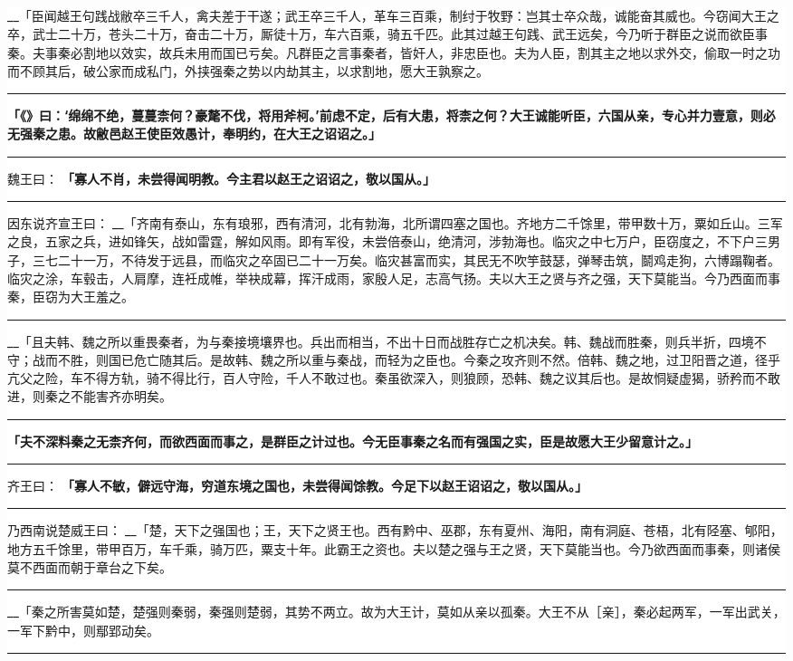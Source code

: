  __「臣闻越王句践战敝卒三千人，禽夫差于干遂；武王卒三千人，革车三百乘，制纣于牧野：岂其士卒众哉，诚能奋其威也。今窃闻大王之卒，武士二十万，苍头二十万，奋击二十万，厮徒十万，车六百乘，骑五千匹。此其过越王句践、武王远矣，今乃听于群臣之说而欲臣事秦。夫事秦必割地以效实，故兵未用而国已亏矣。凡群臣之言事秦者，皆奸人，非忠臣也。夫为人臣，割其主之地以求外交，偷取一时之功而不顾其后，破公家而成私门，外挟强秦之势以内劫其主，以求割地，愿大王孰察之。

---

![](assets/audios/069/24.mp3)

 __「《》曰：‘绵绵不绝，蔓蔓柰何？豪氂不伐，将用斧柯。’前虑不定，后有大患，将柰之何？大王诚能听臣，六国从亲，专心并力壹意，则必无强秦之患。故敝邑赵王使臣效愚计，奉明约，在大王之诏诏之。」__ 

---

![](assets/audios/069/25.mp3)

魏王曰： __「寡人不肖，未尝得闻明教。今主君以赵王之诏诏之，敬以国从。」__ 

---

![](assets/audios/069/26.mp3)

因东说齐宣王曰： __「齐南有泰山，东有琅邪，西有清河，北有勃海，北所谓四塞之国也。齐地方二千馀里，带甲数十万，粟如丘山。三军之良，五家之兵，进如锋矢，战如雷霆，解如风雨。即有军役，未尝倍泰山，绝清河，涉勃海也。临灾之中七万户，臣窃度之，不下户三男子，三七二十一万，不待发于远县，而临灾之卒固已二十一万矣。临灾甚富而实，其民无不吹竽鼓瑟，弹琴击筑，鬬鸡走狗，六博蹋鞠者。临灾之涂，车毂击，人肩摩，连衽成帷，举袂成幕，挥汗成雨，家殷人足，志高气扬。夫以大王之贤与齐之强，天下莫能当。今乃西面而事秦，臣窃为大王羞之。

---

![](assets/audios/069/27.mp3)

 __「且夫韩、魏之所以重畏秦者，为与秦接境壤界也。兵出而相当，不出十日而战胜存亡之机决矣。韩、魏战而胜秦，则兵半折，四境不守；战而不胜，则国已危亡随其后。是故韩、魏之所以重与秦战，而轻为之臣也。今秦之攻齐则不然。倍韩、魏之地，过卫阳晋之道，径乎亢父之险，车不得方轨，骑不得比行，百人守险，千人不敢过也。秦虽欲深入，则狼顾，恐韩、魏之议其后也。是故恫疑虚猲，骄矜而不敢进，则秦之不能害齐亦明矣。

---

![](assets/audios/069/28.mp3)

 __「夫不深料秦之无柰齐何，而欲西面而事之，是群臣之计过也。今无臣事秦之名而有强国之实，臣是故愿大王少留意计之。」__ 

---

![](assets/audios/069/29.mp3)

齐王曰： __「寡人不敏，僻远守海，穷道东境之国也，未尝得闻馀教。今足下以赵王诏诏之，敬以国从。」__ 

---

![](assets/audios/069/30.mp3)

乃西南说楚威王曰： __「楚，天下之强国也；王，天下之贤王也。西有黔中、巫郡，东有夏州、海阳，南有洞庭、苍梧，北有陉塞、郇阳，地方五千馀里，带甲百万，车千乘，骑万匹，粟支十年。此霸王之资也。夫以楚之强与王之贤，天下莫能当也。今乃欲西面而事秦，则诸侯莫不西面而朝于章台之下矣。

---

![](assets/audios/069/31.mp3)

 __「秦之所害莫如楚，楚强则秦弱，秦强则楚弱，其势不两立。故为大王计，莫如从亲以孤秦。大王不从［亲］，秦必起两军，一军出武关，一军下黔中，则鄢郢动矣。

---